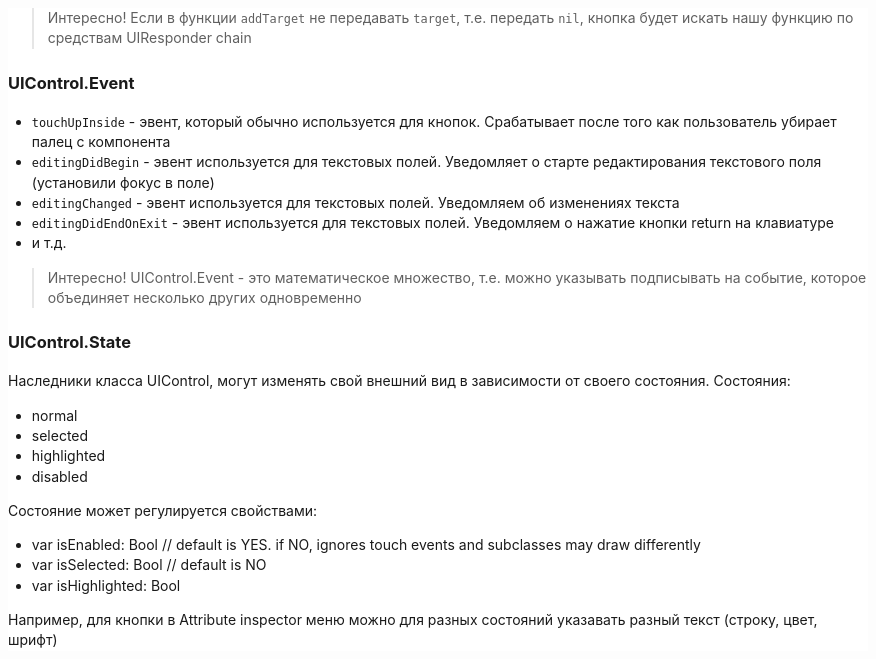 > Интересно! Если в функции `addTarget` не передавать `target`, т.е. передать `nil`, кнопка будет искать нашу функцию по средствам UIResponder chain

### UIControl.Event

* `touchUpInside` - эвент, который обычно используется для кнопок. Срабатывает после того как пользователь убирает палец с компонента
* `editingDidBegin` - эвент используется для текстовых полей. Уведомляет о старте редактирования текстового поля (установили фокус в поле)
* `editingChanged` - эвент используется для текстовых полей. Уведомляем об изменениях текста
* `editingDidEndOnExit` - эвент используется для текстовых полей. Уведомляем о нажатие кнопки return на клавиатуре
* и т.д.

> Интересно! UIControl.Event - это математическое множество, т.е. можно указывать подписывать на событие, которое объединяет несколько других одновременно

### UIControl.State

Наследники класса UIControl, могут изменять свой внешний вид в зависимости от своего состояния. Состояния:
* normal 
* selected
* highlighted
* disabled

Состояние может регулируется свойствами: 
* var isEnabled: Bool // default is YES. if NO, ignores touch events and subclasses may draw differently
* var isSelected: Bool // default is NO 
* var isHighlighted: Bool

Например, для кнопки в Attribute inspector меню можно для разных состояний указавать разный текст (строку, цвет, шрифт)   
